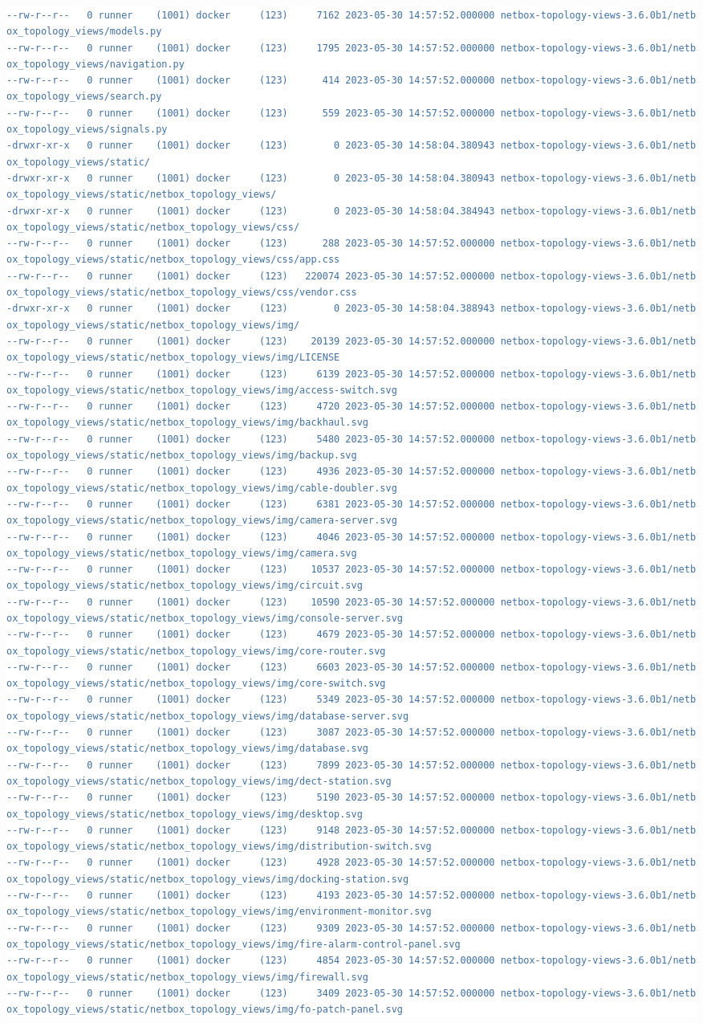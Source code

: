 ```diff
--rw-r--r--   0 runner    (1001) docker     (123)     7162 2023-05-30 14:57:52.000000 netbox-topology-views-3.6.0b1/netbox_topology_views/models.py
--rw-r--r--   0 runner    (1001) docker     (123)     1795 2023-05-30 14:57:52.000000 netbox-topology-views-3.6.0b1/netbox_topology_views/navigation.py
--rw-r--r--   0 runner    (1001) docker     (123)      414 2023-05-30 14:57:52.000000 netbox-topology-views-3.6.0b1/netbox_topology_views/search.py
--rw-r--r--   0 runner    (1001) docker     (123)      559 2023-05-30 14:57:52.000000 netbox-topology-views-3.6.0b1/netbox_topology_views/signals.py
-drwxr-xr-x   0 runner    (1001) docker     (123)        0 2023-05-30 14:58:04.380943 netbox-topology-views-3.6.0b1/netbox_topology_views/static/
-drwxr-xr-x   0 runner    (1001) docker     (123)        0 2023-05-30 14:58:04.380943 netbox-topology-views-3.6.0b1/netbox_topology_views/static/netbox_topology_views/
-drwxr-xr-x   0 runner    (1001) docker     (123)        0 2023-05-30 14:58:04.384943 netbox-topology-views-3.6.0b1/netbox_topology_views/static/netbox_topology_views/css/
--rw-r--r--   0 runner    (1001) docker     (123)      288 2023-05-30 14:57:52.000000 netbox-topology-views-3.6.0b1/netbox_topology_views/static/netbox_topology_views/css/app.css
--rw-r--r--   0 runner    (1001) docker     (123)   220074 2023-05-30 14:57:52.000000 netbox-topology-views-3.6.0b1/netbox_topology_views/static/netbox_topology_views/css/vendor.css
-drwxr-xr-x   0 runner    (1001) docker     (123)        0 2023-05-30 14:58:04.388943 netbox-topology-views-3.6.0b1/netbox_topology_views/static/netbox_topology_views/img/
--rw-r--r--   0 runner    (1001) docker     (123)    20139 2023-05-30 14:57:52.000000 netbox-topology-views-3.6.0b1/netbox_topology_views/static/netbox_topology_views/img/LICENSE
--rw-r--r--   0 runner    (1001) docker     (123)     6139 2023-05-30 14:57:52.000000 netbox-topology-views-3.6.0b1/netbox_topology_views/static/netbox_topology_views/img/access-switch.svg
--rw-r--r--   0 runner    (1001) docker     (123)     4720 2023-05-30 14:57:52.000000 netbox-topology-views-3.6.0b1/netbox_topology_views/static/netbox_topology_views/img/backhaul.svg
--rw-r--r--   0 runner    (1001) docker     (123)     5480 2023-05-30 14:57:52.000000 netbox-topology-views-3.6.0b1/netbox_topology_views/static/netbox_topology_views/img/backup.svg
--rw-r--r--   0 runner    (1001) docker     (123)     4936 2023-05-30 14:57:52.000000 netbox-topology-views-3.6.0b1/netbox_topology_views/static/netbox_topology_views/img/cable-doubler.svg
--rw-r--r--   0 runner    (1001) docker     (123)     6381 2023-05-30 14:57:52.000000 netbox-topology-views-3.6.0b1/netbox_topology_views/static/netbox_topology_views/img/camera-server.svg
--rw-r--r--   0 runner    (1001) docker     (123)     4046 2023-05-30 14:57:52.000000 netbox-topology-views-3.6.0b1/netbox_topology_views/static/netbox_topology_views/img/camera.svg
--rw-r--r--   0 runner    (1001) docker     (123)    10537 2023-05-30 14:57:52.000000 netbox-topology-views-3.6.0b1/netbox_topology_views/static/netbox_topology_views/img/circuit.svg
--rw-r--r--   0 runner    (1001) docker     (123)    10590 2023-05-30 14:57:52.000000 netbox-topology-views-3.6.0b1/netbox_topology_views/static/netbox_topology_views/img/console-server.svg
--rw-r--r--   0 runner    (1001) docker     (123)     4679 2023-05-30 14:57:52.000000 netbox-topology-views-3.6.0b1/netbox_topology_views/static/netbox_topology_views/img/core-router.svg
--rw-r--r--   0 runner    (1001) docker     (123)     6603 2023-05-30 14:57:52.000000 netbox-topology-views-3.6.0b1/netbox_topology_views/static/netbox_topology_views/img/core-switch.svg
--rw-r--r--   0 runner    (1001) docker     (123)     5349 2023-05-30 14:57:52.000000 netbox-topology-views-3.6.0b1/netbox_topology_views/static/netbox_topology_views/img/database-server.svg
--rw-r--r--   0 runner    (1001) docker     (123)     3087 2023-05-30 14:57:52.000000 netbox-topology-views-3.6.0b1/netbox_topology_views/static/netbox_topology_views/img/database.svg
--rw-r--r--   0 runner    (1001) docker     (123)     7899 2023-05-30 14:57:52.000000 netbox-topology-views-3.6.0b1/netbox_topology_views/static/netbox_topology_views/img/dect-station.svg
--rw-r--r--   0 runner    (1001) docker     (123)     5190 2023-05-30 14:57:52.000000 netbox-topology-views-3.6.0b1/netbox_topology_views/static/netbox_topology_views/img/desktop.svg
--rw-r--r--   0 runner    (1001) docker     (123)     9148 2023-05-30 14:57:52.000000 netbox-topology-views-3.6.0b1/netbox_topology_views/static/netbox_topology_views/img/distribution-switch.svg
--rw-r--r--   0 runner    (1001) docker     (123)     4928 2023-05-30 14:57:52.000000 netbox-topology-views-3.6.0b1/netbox_topology_views/static/netbox_topology_views/img/docking-station.svg
--rw-r--r--   0 runner    (1001) docker     (123)     4193 2023-05-30 14:57:52.000000 netbox-topology-views-3.6.0b1/netbox_topology_views/static/netbox_topology_views/img/environment-monitor.svg
--rw-r--r--   0 runner    (1001) docker     (123)     9309 2023-05-30 14:57:52.000000 netbox-topology-views-3.6.0b1/netbox_topology_views/static/netbox_topology_views/img/fire-alarm-control-panel.svg
--rw-r--r--   0 runner    (1001) docker     (123)     4854 2023-05-30 14:57:52.000000 netbox-topology-views-3.6.0b1/netbox_topology_views/static/netbox_topology_views/img/firewall.svg
--rw-r--r--   0 runner    (1001) docker     (123)     3409 2023-05-30 14:57:52.000000 netbox-topology-views-3.6.0b1/netbox_topology_views/static/netbox_topology_views/img/fo-patch-panel.svg
```